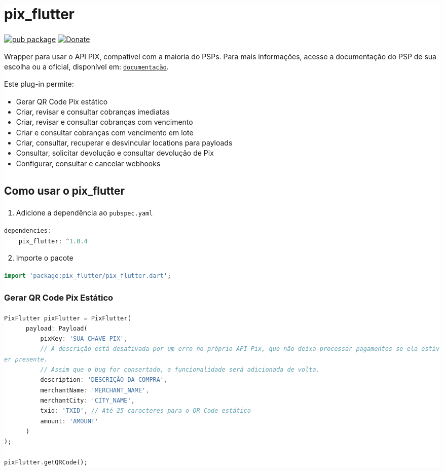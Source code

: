 # pix_flutter

[![pub package](https://img.shields.io/pub/v/pix_flutter?color=blue)](https://pub.dev/packages/pix_flutter)
[![Donate](https://img.shields.io/badge/Donate-PayPal-green.svg)](https://www.paypal.com/cgi-bin/webscr?cmd=_donations&business=juliano0365@gmail.com)

Wrapper para usar o API PIX, compatível com a maioria do PSPs. Para mais informações, acesse a documentação do PSP de sua escolha ou a oficial, disponível em: [`documentação`](https://openpix.com.br/api/API-Pix-2-1-0.html).

Este plug-in permite:
- Gerar QR Code Pix estático
- Criar, revisar e consultar cobranças imediatas
- Criar, revisar e consultar cobranças com vencimento
- Criar e consultar cobranças com vencimento em lote
- Criar, consultar, recuperar e desvincular locations para payloads
- Consultar, solicitar devolução e consultar devolução de Pix
- Configurar, consultar e cancelar webhooks

## Como usar o pix_flutter
1. Adicione a dependência ao `pubspec.yaml`

```dart
dependencies:
    pix_flutter: ^1.0.4
```

2. Importe o pacote
```dart
import 'package:pix_flutter/pix_flutter.dart';
```

### Gerar QR Code Pix Estático

``` dart
PixFlutter pixFlutter = PixFlutter(
      payload: Payload(
          pixKey: 'SUA_CHAVE_PIX',
          // A descrição está desativada por um erro no próprio API Pix, que não deixa processar pagamentos se ela estiver presente.
          // Assim que o bug for consertado, a funcionalidade será adicionada de volta. 
          description: 'DESCRIÇÃO_DA_COMPRA',
          merchantName: 'MERCHANT_NAME',
          merchantCity: 'CITY_NAME',
          txid: 'TXID', // Até 25 caracteres para o QR Code estático
          amount: 'AMOUNT'
      )
);

pixFlutter.getQRCode();
```
